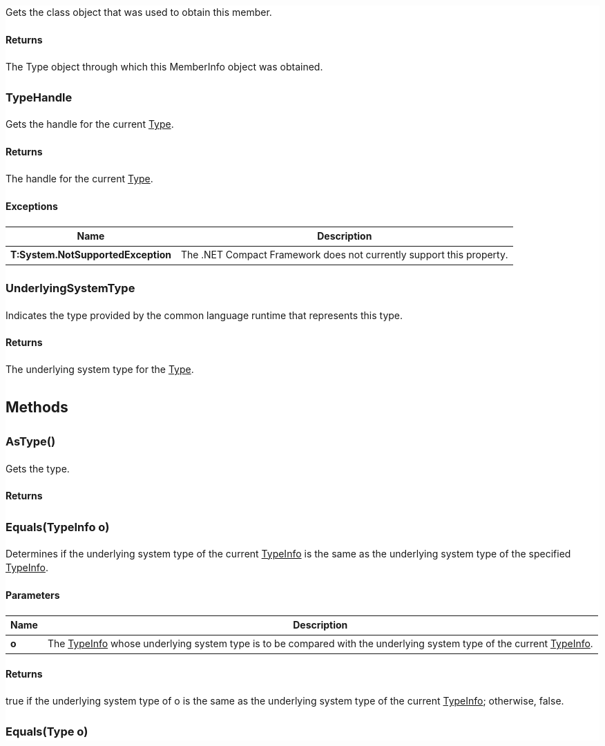Gets the class object that was used to obtain this member.

#### Returns

The Type object through which this MemberInfo object was obtained.

### TypeHandle

Gets the handle for the current [Type](#).

#### Returns

The handle for the current [Type](#).

#### Exceptions

Name|Description
---|---
**T:System.NotSupportedException**|The .NET Compact Framework does not currently support this property.

### UnderlyingSystemType

Indicates the type provided by the common language runtime that represents this type.

#### Returns

The underlying system type for the [Type](#).

## Methods

### AsType()

Gets the type.

#### Returns

### Equals(TypeInfo o)

Determines if the underlying system type of the current [TypeInfo](#) is the same as the underlying system type of the specified [TypeInfo](#).

#### Parameters

Name|Description
---|---
**o**|The [TypeInfo](#) whose underlying system type is to be compared with the underlying system type of the current [TypeInfo](#).

#### Returns

true if the underlying system type of o is the same as the underlying system type of the current [TypeInfo](#); otherwise, false.

### Equals(Type o)
